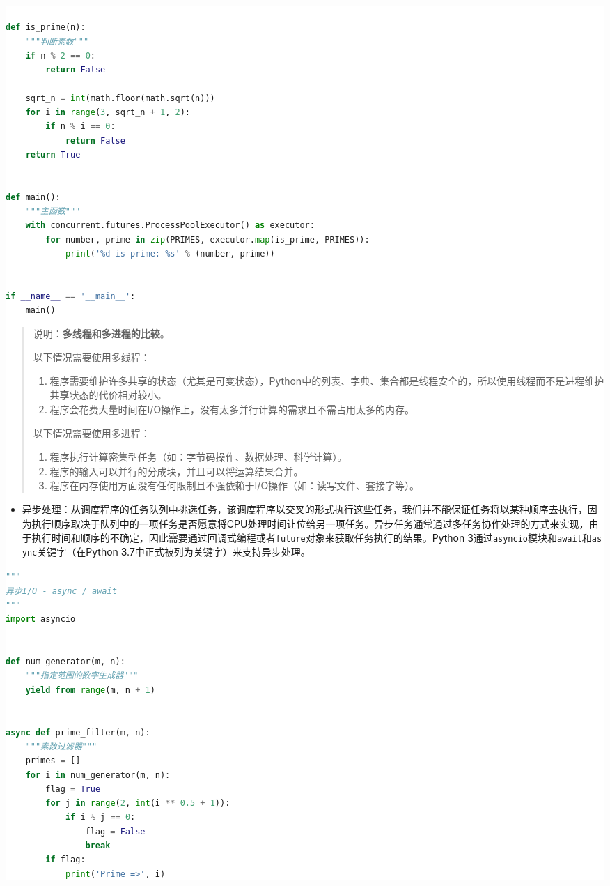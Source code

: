 ```Python

def is_prime(n):
    """判断素数"""
    if n % 2 == 0:
        return False

    sqrt_n = int(math.floor(math.sqrt(n)))
    for i in range(3, sqrt_n + 1, 2):
        if n % i == 0:
            return False
    return True


def main():
    """主函数"""
    with concurrent.futures.ProcessPoolExecutor() as executor:
        for number, prime in zip(PRIMES, executor.map(is_prime, PRIMES)):
            print('%d is prime: %s' % (number, prime))


if __name__ == '__main__':
    main()
```

> 说明：**多线程和多进程的比较**。
>
> 以下情况需要使用多线程：
>
> 1. 程序需要维护许多共享的状态（尤其是可变状态），Python中的列表、字典、集合都是线程安全的，所以使用线程而不是进程维护共享状态的代价相对较小。
> 2. 程序会花费大量时间在I/O操作上，没有太多并行计算的需求且不需占用太多的内存。
>
> 以下情况需要使用多进程：
>
> 1. 程序执行计算密集型任务（如：字节码操作、数据处理、科学计算）。
> 2. 程序的输入可以并行的分成块，并且可以将运算结果合并。
> 3. 程序在内存使用方面没有任何限制且不强依赖于I/O操作（如：读写文件、套接字等）。

   - 异步处理：从调度程序的任务队列中挑选任务，该调度程序以交叉的形式执行这些任务，我们并不能保证任务将以某种顺序去执行，因为执行顺序取决于队列中的一项任务是否愿意将CPU处理时间让位给另一项任务。异步任务通常通过多任务协作处理的方式来实现，由于执行时间和顺序的不确定，因此需要通过回调式编程或者`future`对象来获取任务执行的结果。Python 3通过`asyncio`模块和`await`和`async`关键字（在Python 3.7中正式被列为关键字）来支持异步处理。

```Python
"""
异步I/O - async / await
"""
import asyncio


def num_generator(m, n):
    """指定范围的数字生成器"""
    yield from range(m, n + 1)


async def prime_filter(m, n):
    """素数过滤器"""
    primes = []
    for i in num_generator(m, n):
        flag = True
        for j in range(2, int(i ** 0.5 + 1)):
            if i % j == 0:
                flag = False
                break
        if flag:
            print('Prime =>', i)
```